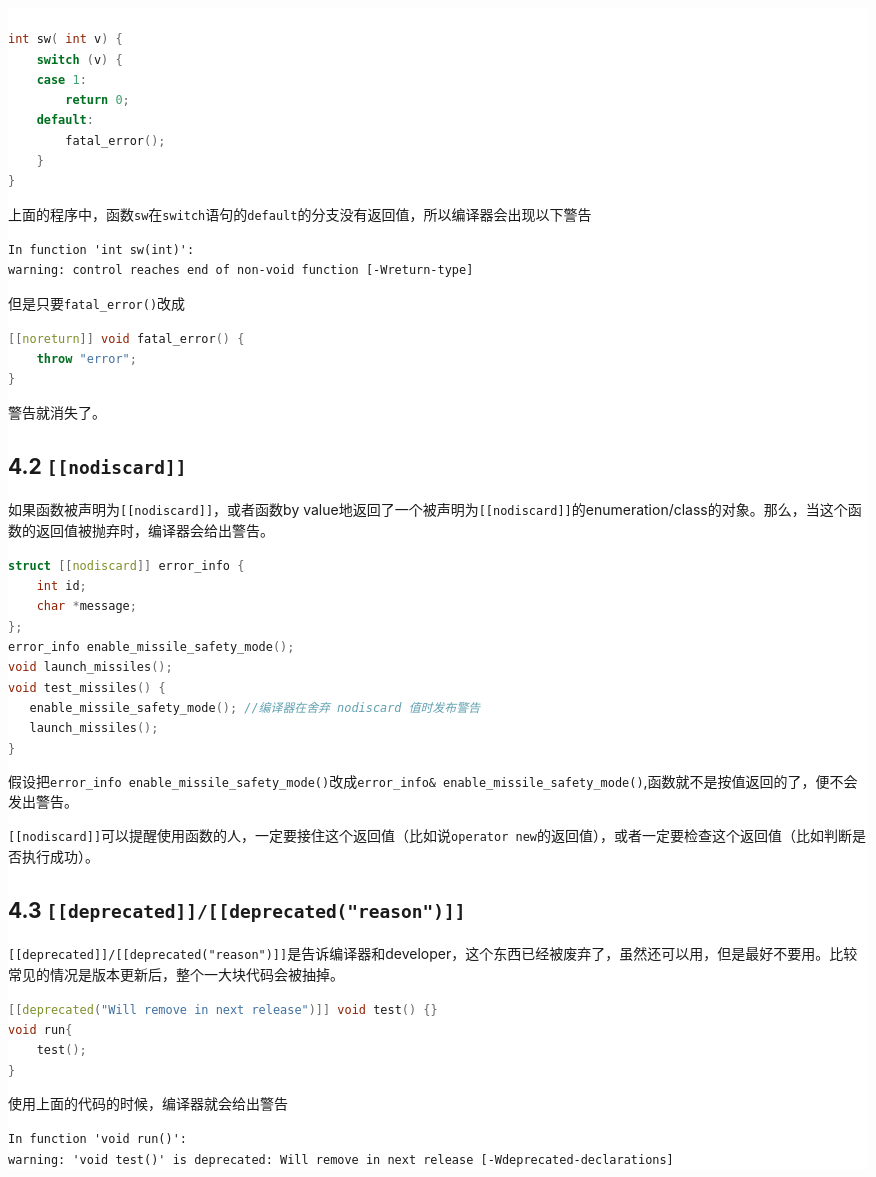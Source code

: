 ```cpp
 
int sw( int v) {
	switch (v) {
	case 1:
		return 0;
	default:
		fatal_error();
	}
}
```
上面的程序中，函数`sw`在`switch`语句的`default`的分支没有返回值，所以编译器会出现以下警告
```
In function 'int sw(int)':
warning: control reaches end of non-void function [-Wreturn-type]
```
但是只要`fatal_error()`改成
```cpp
[[noreturn]] void fatal_error() {
	throw "error";
}
```
警告就消失了。

## 4.2 `[[nodiscard]]`
如果函数被声明为`[[nodiscard]]`，或者函数by value地返回了一个被声明为`[[nodiscard]]`的enumeration/class的对象。那么，当这个函数的返回值被抛弃时，编译器会给出警告。
```cpp
struct [[nodiscard]] error_info {
    int id;
    char *message;
};
error_info enable_missile_safety_mode();
void launch_missiles();
void test_missiles() {
   enable_missile_safety_mode(); //编译器在舍弃 nodiscard 值时发布警告
   launch_missiles();
}
```
假设把`error_info enable_missile_safety_mode()`改成`error_info& enable_missile_safety_mode()`,函数就不是按值返回的了，便不会发出警告。

`[[nodiscard]]`可以提醒使用函数的人，一定要接住这个返回值（比如说`operator new`的返回值），或者一定要检查这个返回值（比如判断是否执行成功）。

## 4.3 `[[deprecated]]/[[deprecated("reason")]]`
`[[deprecated]]/[[deprecated("reason")]]`是告诉编译器和developer，这个东西已经被废弃了，虽然还可以用，但是最好不要用。比较常见的情况是版本更新后，整个一大块代码会被抽掉。
```cpp
[[deprecated("Will remove in next release")]] void test() {}
void run{
    test();
}
```
使用上面的代码的时候，编译器就会给出警告
```
In function 'void run()':
warning: 'void test()' is deprecated: Will remove in next release [-Wdeprecated-declarations]
```
